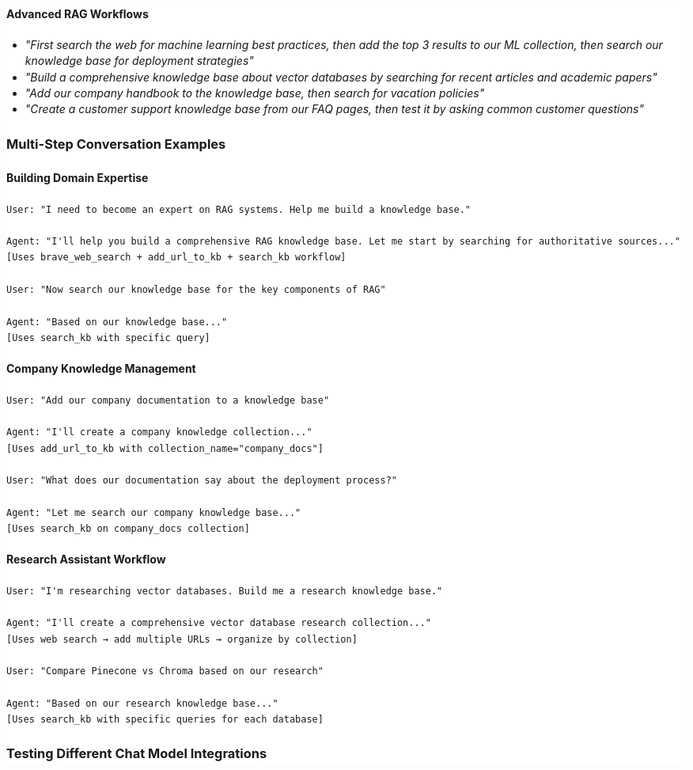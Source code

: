 #### **Advanced RAG Workflows**
- *"First search the web for machine learning best practices, then add the top 3 results to our ML collection, then search our knowledge base for deployment strategies"*
- *"Build a comprehensive knowledge base about vector databases by searching for recent articles and academic papers"*
- *"Add our company handbook to the knowledge base, then search for vacation policies"*
- *"Create a customer support knowledge base from our FAQ pages, then test it by asking common customer questions"*

### **Multi-Step Conversation Examples**

#### **Building Domain Expertise**
```
User: "I need to become an expert on RAG systems. Help me build a knowledge base."

Agent: "I'll help you build a comprehensive RAG knowledge base. Let me start by searching for authoritative sources..."
[Uses brave_web_search + add_url_to_kb + search_kb workflow]

User: "Now search our knowledge base for the key components of RAG"

Agent: "Based on our knowledge base..." 
[Uses search_kb with specific query]
```

#### **Company Knowledge Management**
```
User: "Add our company documentation to a knowledge base"

Agent: "I'll create a company knowledge collection..."
[Uses add_url_to_kb with collection_name="company_docs"]

User: "What does our documentation say about the deployment process?"

Agent: "Let me search our company knowledge base..."
[Uses search_kb on company_docs collection]
```

#### **Research Assistant Workflow**
```
User: "I'm researching vector databases. Build me a research knowledge base."

Agent: "I'll create a comprehensive vector database research collection..."
[Uses web search → add multiple URLs → organize by collection]

User: "Compare Pinecone vs Chroma based on our research"

Agent: "Based on our research knowledge base..."
[Uses search_kb with specific queries for each database]
```

### **Testing Different Chat Model Integrations**
